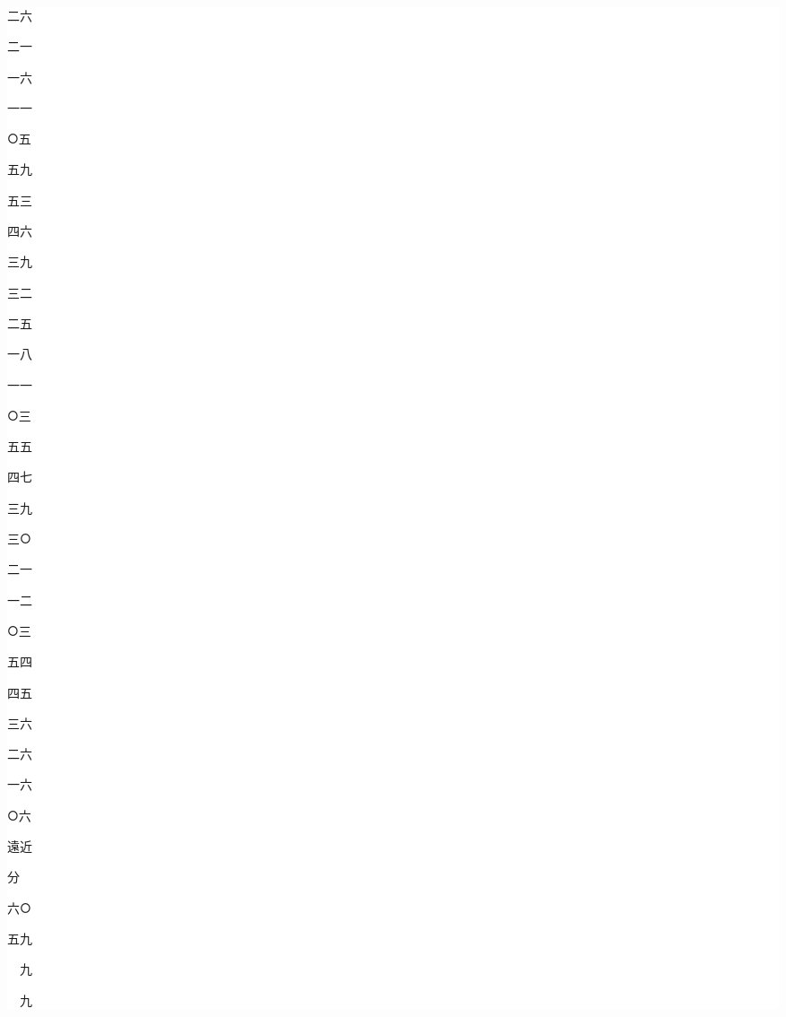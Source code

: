 二六

二一

一六

一一

○五

五九

五三

四六

三九

三二

二五

一八

一一

○三

五五

四七

三九

三○

二一

一二

○三

五四

四五

三六

二六

一六

○六

遠近

分

六○

五九

　九

　九

